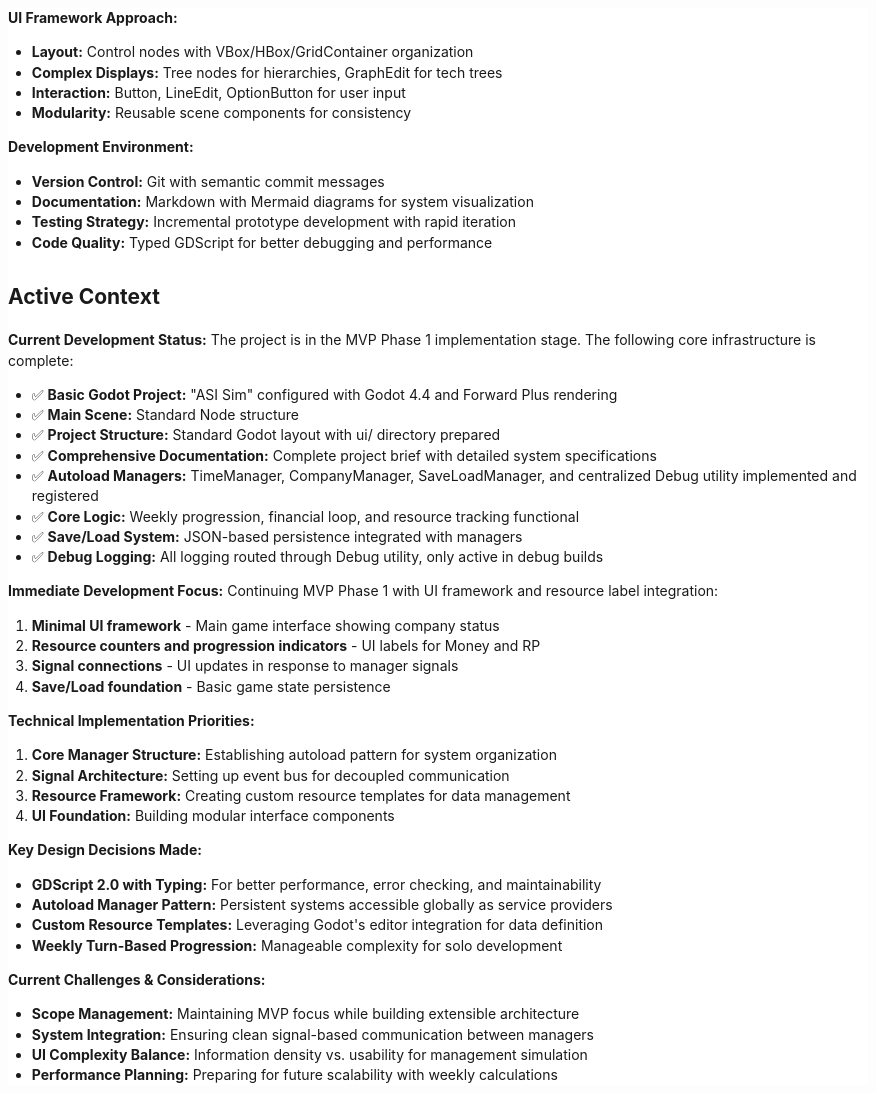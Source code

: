 **UI Framework Approach:**

- **Layout:** Control nodes with VBox/HBox/GridContainer organization
- **Complex Displays:** Tree nodes for hierarchies, GraphEdit for tech trees
- **Interaction:** Button, LineEdit, OptionButton for user input
- **Modularity:** Reusable scene components for consistency

**Development Environment:**

- **Version Control:** Git with semantic commit messages
- **Documentation:** Markdown with Mermaid diagrams for system visualization
- **Testing Strategy:** Incremental prototype development with rapid iteration
- **Code Quality:** Typed GDScript for better debugging and performance

## Active Context

**Current Development Status:**
The project is in the MVP Phase 1 implementation stage. The following core infrastructure is complete:

- ✅ **Basic Godot Project:** "ASI Sim" configured with Godot 4.4 and Forward Plus rendering
- ✅ **Main Scene:** Standard Node structure
- ✅ **Project Structure:** Standard Godot layout with ui/ directory prepared
- ✅ **Comprehensive Documentation:** Complete project brief with detailed system specifications
- ✅ **Autoload Managers:** TimeManager, CompanyManager, SaveLoadManager, and centralized Debug utility implemented and registered
- ✅ **Core Logic:** Weekly progression, financial loop, and resource tracking functional
- ✅ **Save/Load System:** JSON-based persistence integrated with managers
- ✅ **Debug Logging:** All logging routed through Debug utility, only active in debug builds

**Immediate Development Focus:**
Continuing MVP Phase 1 with UI framework and resource label integration:

1. **Minimal UI framework** - Main game interface showing company status
2. **Resource counters and progression indicators** - UI labels for Money and RP
3. **Signal connections** - UI updates in response to manager signals
4. **Save/Load foundation** - Basic game state persistence

**Technical Implementation Priorities:**

1. **Core Manager Structure:** Establishing autoload pattern for system organization
2. **Signal Architecture:** Setting up event bus for decoupled communication
3. **Resource Framework:** Creating custom resource templates for data management
4. **UI Foundation:** Building modular interface components

**Key Design Decisions Made:**

- **GDScript 2.0 with Typing:** For better performance, error checking, and maintainability
- **Autoload Manager Pattern:** Persistent systems accessible globally as service providers
- **Custom Resource Templates:** Leveraging Godot's editor integration for data definition
- **Weekly Turn-Based Progression:** Manageable complexity for solo development

**Current Challenges & Considerations:**

- **Scope Management:** Maintaining MVP focus while building extensible architecture
- **System Integration:** Ensuring clean signal-based communication between managers
- **UI Complexity Balance:** Information density vs. usability for management simulation
- **Performance Planning:** Preparing for future scalability with weekly calculations
